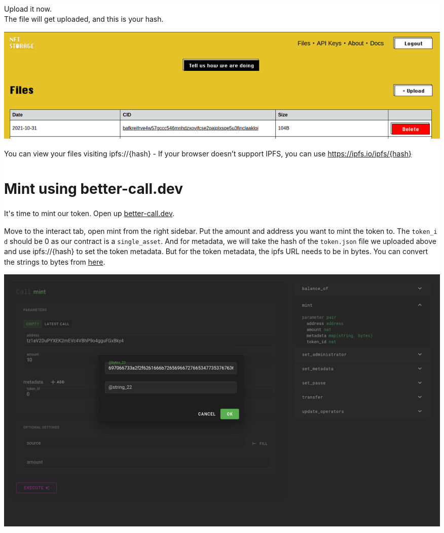 Upload it now.  
The file will get uploaded, and this is your hash.

![IPFS](../../../.gitbook/assets/fungible_ipfs_hash.png)

You can view your files visiting ipfs://{hash} - If your browser doesn’t support IPFS, you can use <https://ipfs.io/ipfs/{hash}>

# Mint using better-call.dev

It's time to mint our token. Open up [better-call.dev](https://better-call.dev/).

Move to the interact tab, open mint from the right sidebar.
Put the amount and address you want to mint the token to. The `token_id` should be 0 as our contract is a `single_asset`. And for metadata, we will take the hash of the `token.json` file we uploaded above and use ipfs://{hash} to set the token metadata. But for the token metadata, the ipfs URL needs to be in bytes. You can convert the strings to bytes from [here](https://tutorial-mint-nfts.vercel.app/char2bytes).

![better-call.dev](../../../.gitbook/assets/fungible_bcd_bytes.png)
